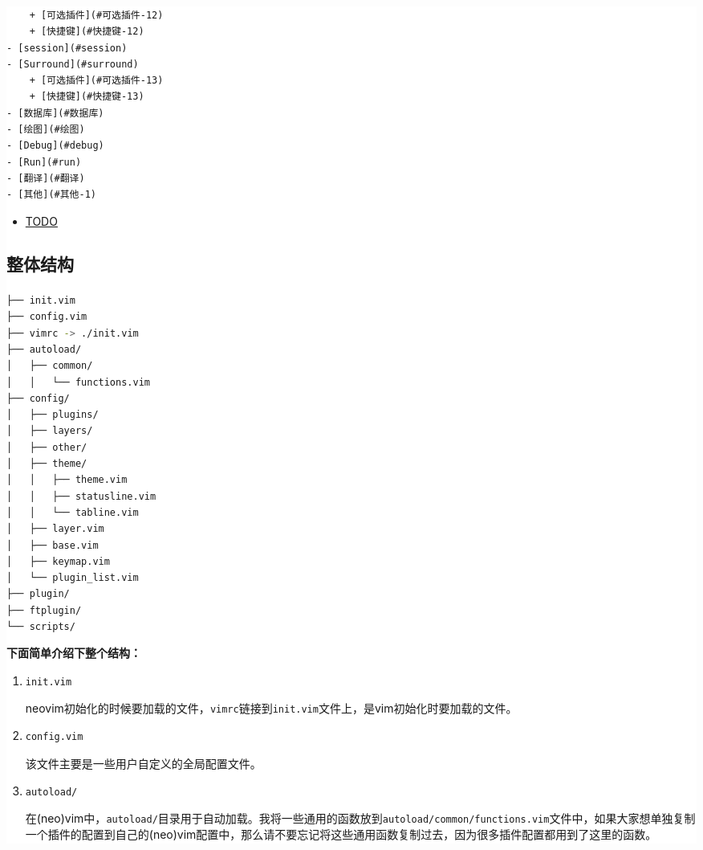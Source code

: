         + [可选插件](#可选插件-12)
        + [快捷键](#快捷键-12)
    - [session](#session)
    - [Surround](#surround)
        + [可选插件](#可选插件-13)
        + [快捷键](#快捷键-13)
    - [数据库](#数据库)
    - [绘图](#绘图)
    - [Debug](#debug)
    - [Run](#run)
    - [翻译](#翻译)
    - [其他](#其他-1)
* [TODO](#todo)



## 整体结构

```bash
├── init.vim
├── config.vim
├── vimrc -> ./init.vim
├── autoload/
│   ├── common/
│   │   └── functions.vim
├── config/
│   ├── plugins/
│   ├── layers/
│   ├── other/
│   ├── theme/
│   │   ├── theme.vim
│   │   ├── statusline.vim
│   │   └── tabline.vim
│   ├── layer.vim
│   ├── base.vim
│   ├── keymap.vim
│   └── plugin_list.vim
├── plugin/
├── ftplugin/
└── scripts/
```

**下面简单介绍下整个结构：**

1. `init.vim`

   neovim初始化的时候要加载的文件，`vimrc`链接到`init.vim`文件上，是vim初始化时要加载的文件。

2. `config.vim`

   该文件主要是一些用户自定义的全局配置文件。

3. `autoload/`

   在(neo)vim中，`autoload/`目录用于自动加载。我将一些通用的函数放到`autoload/common/functions.vim`文件中，如果大家想单独复制一个插件的配置到自己的(neo)vim配置中，那么请不要忘记将这些通用函数复制过去，因为很多插件配置都用到了这里的函数。
